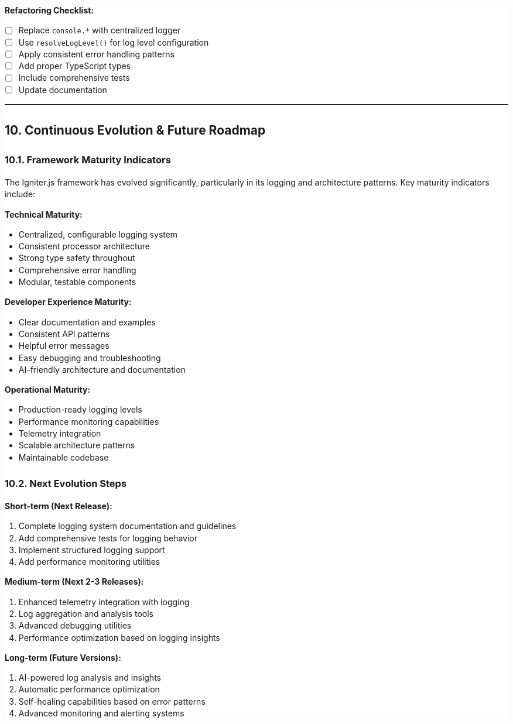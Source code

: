 **Refactoring Checklist:**
- [ ] Replace `console.*` with centralized logger
- [ ] Use `resolveLogLevel()` for log level configuration
- [ ] Apply consistent error handling patterns
- [ ] Add proper TypeScript types
- [ ] Include comprehensive tests
- [ ] Update documentation

---

## 10. Continuous Evolution & Future Roadmap

### 10.1. Framework Maturity Indicators

The Igniter.js framework has evolved significantly, particularly in its logging and architecture patterns. Key maturity indicators include:

**Technical Maturity:**
- Centralized, configurable logging system
- Consistent processor architecture
- Strong type safety throughout
- Comprehensive error handling
- Modular, testable components

**Developer Experience Maturity:**
- Clear documentation and examples
- Consistent API patterns
- Helpful error messages
- Easy debugging and troubleshooting
- AI-friendly architecture and documentation

**Operational Maturity:**
- Production-ready logging levels
- Performance monitoring capabilities
- Telemetry integration
- Scalable architecture patterns
- Maintainable codebase

### 10.2. Next Evolution Steps

**Short-term (Next Release):**
1. Complete logging system documentation and guidelines
2. Add comprehensive tests for logging behavior
3. Implement structured logging support
4. Add performance monitoring utilities

**Medium-term (Next 2-3 Releases):**
1. Enhanced telemetry integration with logging
2. Log aggregation and analysis tools
3. Advanced debugging utilities
4. Performance optimization based on logging insights

**Long-term (Future Versions):**
1. AI-powered log analysis and insights
2. Automatic performance optimization
3. Self-healing capabilities based on error patterns
4. Advanced monitoring and alerting systems
